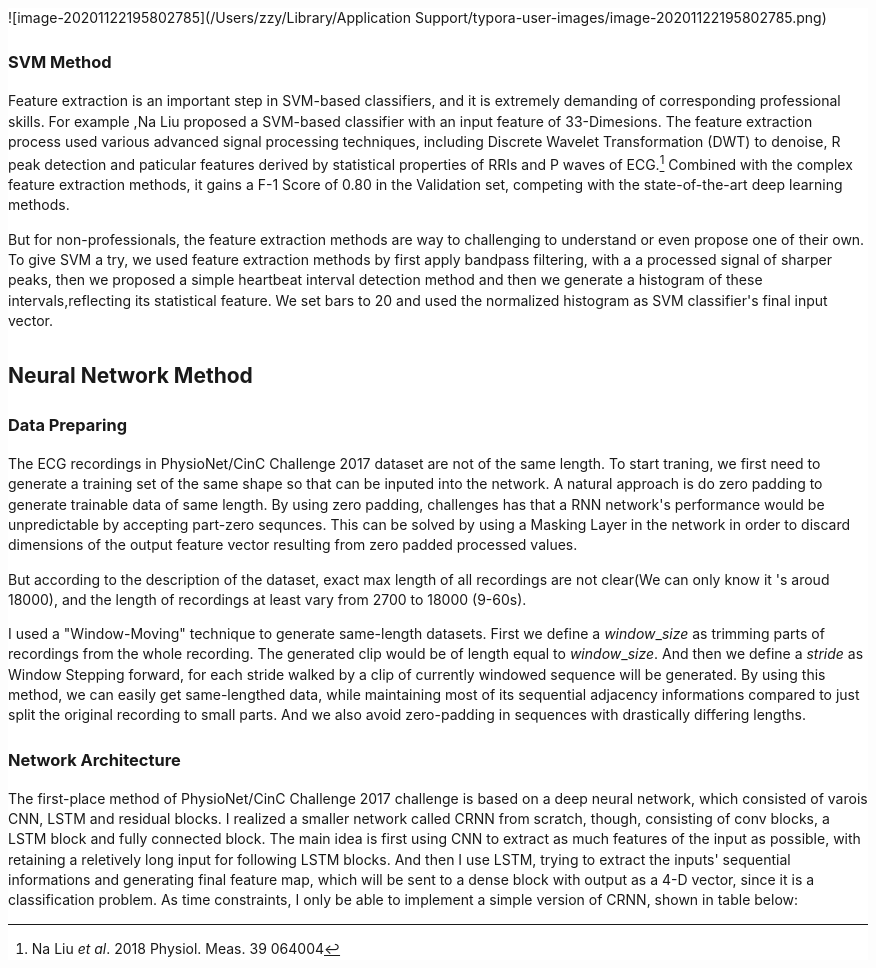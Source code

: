 ![image-20201122195802785](/Users/zzy/Library/Application Support/typora-user-images/image-20201122195802785.png)

### SVM Method

Feature extraction is an important step in SVM-based classifiers, and it is extremely  demanding of corresponding professional skills. For example ,Na Liu proposed a SVM-based classifier with an input feature of 33-Dimesions. The feature extraction process used various advanced signal processing techniques, including Discrete Wavelet Transformation  (DWT) to denoise, R peak detection and paticular features derived by statistical properties of RRIs and P waves of ECG.[^2] Combined with the complex feature extraction methods, it gains a F-1 Score of 0.80 in the Validation set, competing with the state-of-the-art deep learning methods.

But for non-professionals, the feature extraction methods are way to challenging to understand or even propose one of their own. To give SVM a try, we used feature extraction methods by first apply bandpass filtering, with a a processed signal of sharper peaks, then we proposed a simple heartbeat interval detection method and then we generate a histogram of these intervals,reflecting  its statistical feature. We set bars to 20 and used the normalized histogram as SVM classifier's final input vector. 

## Neural Network Method

### Data Preparing

The ECG recordings in PhysioNet/CinC Challenge 2017 dataset are not of the same length. To start traning, we first need to generate a training set of the same shape so that can be inputed into the network. A natural approach   is do zero padding to generate trainable data of same length. By using zero padding, challenges has that a RNN network's performance would be unpredictable by accepting part-zero sequnces. This can be solved by using a Masking Layer in the network in order to discard dimensions of the output feature vector resulting from zero padded processed values.  

But according to the description of the dataset, exact max length of all recordings are not clear(We can only know it 's aroud 18000), and the length of recordings at least  vary from 2700 to 18000 (9-60s).

 I used a "Window-Moving" technique to generate same-length datasets. First we define a $window\_size$ as trimming parts of recordings from the whole recording. The generated clip would be of length equal to $window\_size$. And then we define a  $stride$ as Window Stepping forward, for each stride walked by a clip of currently windowed sequence will be generated. By using this method, we can easily get same-lengthed data, while maintaining most of its sequential adjacency informations compared to just split the original recording to small parts. And we also avoid zero-padding in sequences with  drastically differing lengths. 

### Network Architecture

The first-place method of PhysioNet/CinC Challenge 2017 challenge is based on a deep neural network, which consisted of varois CNN, LSTM and residual blocks. I realized a smaller network called CRNN from scratch, though, consisting of conv blocks, a LSTM block and fully connected block. The main idea is first using CNN to extract as much features of the input as possible, with retaining a reletively long input for following LSTM blocks. And then I use LSTM, trying to extract the inputs' sequential informations and generating final feature map, which will be sent to a dense block with output as a 4-D vector, since it is a classification problem. As time constraints, I only be able to implement a simple version of CRNN, shown in table below:


[^1]: Wikipedia. Atrial fibrillation, https://en.wikipedia.org/wiki/Atrial_fibrillation
[^2]: Na Liu $et\ al.$ 2018  Physiol. Meas. 39 064004